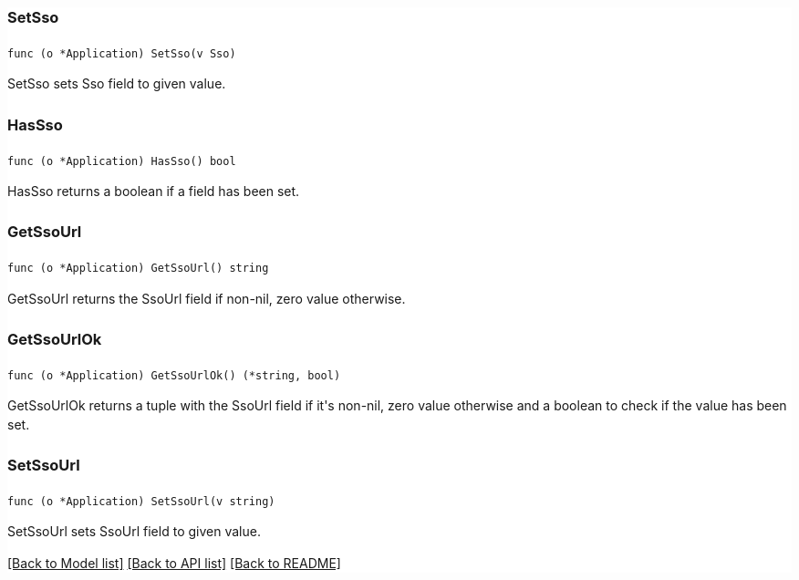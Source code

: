 ### SetSso

`func (o *Application) SetSso(v Sso)`

SetSso sets Sso field to given value.

### HasSso

`func (o *Application) HasSso() bool`

HasSso returns a boolean if a field has been set.

### GetSsoUrl

`func (o *Application) GetSsoUrl() string`

GetSsoUrl returns the SsoUrl field if non-nil, zero value otherwise.

### GetSsoUrlOk

`func (o *Application) GetSsoUrlOk() (*string, bool)`

GetSsoUrlOk returns a tuple with the SsoUrl field if it's non-nil, zero value otherwise
and a boolean to check if the value has been set.

### SetSsoUrl

`func (o *Application) SetSsoUrl(v string)`

SetSsoUrl sets SsoUrl field to given value.



[[Back to Model list]](../README.md#documentation-for-models) [[Back to API list]](../README.md#documentation-for-api-endpoints) [[Back to README]](../README.md)



